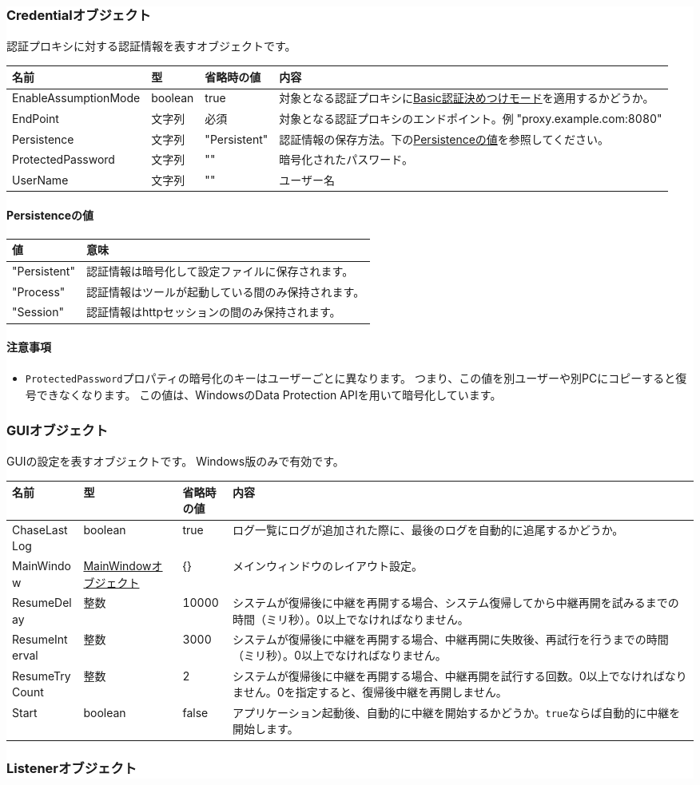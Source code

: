 
### Credentialオブジェクト

認証プロキシに対する認証情報を表すオブジェクトです。

| 名前 | 型 | 省略時の値 | 内容 |
|:----|:----|:----|:----|
| EnableAssumptionMode | boolean | true | 対象となる認証プロキシに[Basic認証決めつけモード](AdvancedUsage.md)を適用するかどうか。 |
| EndPoint | 文字列 | 必須 | 対象となる認証プロキシのエンドポイント。例 "proxy.example.com:8080" |
| Persistence | 文字列 | "Persistent" | 認証情報の保存方法。下の[Persistenceの値](#Persistenceの値)を参照してください。 |
| ProtectedPassword | 文字列 | "" | 暗号化されたパスワード。 |
| UserName | 文字列 | "" | ユーザー名 |

#### Persistenceの値

| 値 | 意味 |
|:----|:----|
| "Persistent" | 認証情報は暗号化して設定ファイルに保存されます。 |
| "Process" | 認証情報はツールが起動している間のみ保持されます。 |
| "Session" | 認証情報はhttpセッションの間のみ保持されます。 |

#### 注意事項

* `ProtectedPassword`プロパティの暗号化のキーはユーザーごとに異なります。
つまり、この値を別ユーザーや別PCにコピーすると復号できなくなります。
この値は、WindowsのData Protection APIを用いて暗号化しています。


### GUIオブジェクト

GUIの設定を表すオブジェクトです。
Windows版のみで有効です。

| 名前 | 型 | 省略時の値 | 内容 |
|:----|:----|:----|:----|
| ChaseLastLog | boolean | true | ログ一覧にログが追加された際に、最後のログを自動的に追尾するかどうか。 |
| MainWindow | [MainWindowオブジェクト](#MainWindowオブジェクト) | {} | メインウィンドウのレイアウト設定。 |
| ResumeDelay | 整数 | 10000 | システムが復帰後に中継を再開する場合、システム復帰してから中継再開を試みるまでの時間（ミリ秒）。0以上でなければなりません。 |
| ResumeInterval | 整数 | 3000 | システムが復帰後に中継を再開する場合、中継再開に失敗後、再試行を行うまでの時間（ミリ秒）。0以上でなければなりません。 |
| ResumeTryCount | 整数 | 2 | システムが復帰後に中継を再開する場合、中継再開を試行する回数。0以上でなければなりません。0を指定すると、復帰後中継を再開しません。 |
| Start | boolean | false | アプリケーション起動後、自動的に中継を開始するかどうか。`true`ならば自動的に中継を開始します。 |


### Listenerオブジェクト
